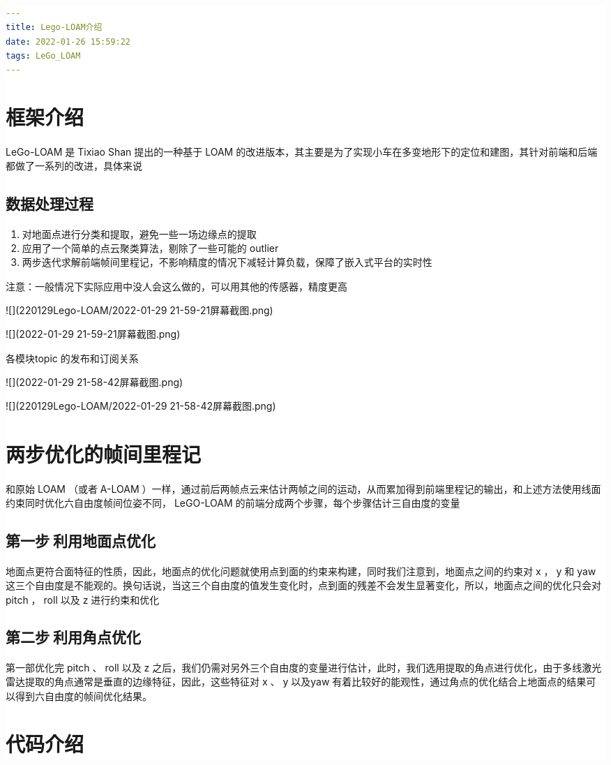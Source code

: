 ```yaml
---
title: Lego-LOAM介绍
date: 2022-01-26 15:59:22
tags: LeGo_LOAM
---
```


# 框架介绍

LeGo-LOAM 是 Tixiao Shan 提出的一种基于 LOAM 的改进版本，其主要是为了实现小车在多变地形下的定位和建图，其针对前端和后端都做了一系列的改进，具体来说

## 数据处理过程

1. 对地面点进行分类和提取，避免一些一场边缘点的提取
2. 应用了一个简单的点云聚类算法，剔除了一些可能的 outlier
3. 两步迭代求解前端帧间里程记，不影响精度的情况下减轻计算负载，保障了嵌入式平台的实时性

注意：一般情况下实际应用中没人会这么做的，可以用其他的传感器，精度更高

![](220129Lego-LOAM/2022-01-29 21-59-21屏幕截图.png)

![](2022-01-29 21-59-21屏幕截图.png)

各模块topic 的发布和订阅关系

![](2022-01-29 21-58-42屏幕截图.png)

![](220129Lego-LOAM/2022-01-29 21-58-42屏幕截图.png)

# 两步优化的帧间里程记

和原始 LOAM （或者 A-LOAM ）一样，通过前后两帧点云来估计两帧之间的运动，从而累加得到前端里程记的输出，和上述方法使用线面约束同时优化六自由度帧间位姿不同， LeGO-LOAM 的前端分成两个步骤，每个步骤估计三自由度的变量

## 第一步 利用地面点优化

地面点更符合面特征的性质，因此，地面点的优化问题就使用点到面的约束来构建，同时我们注意到，地面点之间的约束对 x ， y 和 yaw 这三个自由度是不能观的。换句话说，当这三个自由度的值发生变化时，点到面的残差不会发生显著变化，所以，地面点之间的优化只会对 pitch ， roll 以及 z 进行约束和优化

## 第二步 利用角点优化

第一部优化完 pitch 、 roll 以及 z 之后，我们仍需对另外三个自由度的变量进行估计，此时，我们选用提取的角点进行优化，由于多线激光雷达提取的角点通常是垂直的边缘特征，因此，这些特征对 x 、 y 以及yaw 有着比较好的能观性，通过角点的优化结合上地面点的结果可以得到六自由度的帧间优化结果。



# 代码介绍

